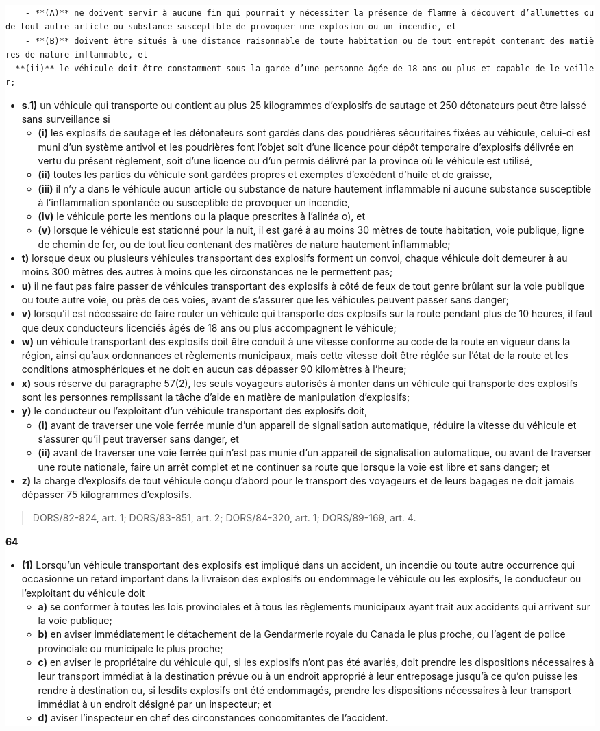 		- **(A)** ne doivent servir à aucune fin qui pourrait y nécessiter la présence de flamme à découvert d’allumettes ou de tout autre article ou substance susceptible de provoquer une explosion ou un incendie, et
		- **(B)** doivent être situés à une distance raisonnable de toute habitation ou de tout entrepôt contenant des matières de nature inflammable, et
	- **(ii)** le véhicule doit être constamment sous la garde d’une personne âgée de 18 ans ou plus et capable de le veiller;
- **s.1)** un véhicule qui transporte ou contient au plus 25 kilogrammes d’explosifs de sautage et 250 détonateurs peut être laissé sans surveillance si
	- **(i)** les explosifs de sautage et les détonateurs sont gardés dans des poudrières sécuritaires fixées au véhicule, celui-ci est muni d’un système antivol et les poudrières font l’objet soit d’une licence pour dépôt temporaire d’explosifs délivrée en vertu du présent règlement, soit d’une licence ou d’un permis délivré par la province où le véhicule est utilisé,
	- **(ii)** toutes les parties du véhicule sont gardées propres et exemptes d’excédent d’huile et de graisse,
	- **(iii)** il n’y a dans le véhicule aucun article ou substance de nature hautement inflammable ni aucune substance susceptible à l’inflammation spontanée ou susceptible de provoquer un incendie,
	- **(iv)** le véhicule porte les mentions ou la plaque prescrites à l’alinéa o), et
	- **(v)** lorsque le véhicule est stationné pour la nuit, il est garé à au moins 30 mètres de toute habitation, voie publique, ligne de chemin de fer, ou de tout lieu contenant des matières de nature hautement inflammable;
- **t)** lorsque deux ou plusieurs véhicules transportant des explosifs forment un convoi, chaque véhicule doit demeurer à au moins 300 mètres des autres à moins que les circonstances ne le permettent pas;
- **u)** il ne faut pas faire passer de véhicules transportant des explosifs à côté de feux de tout genre brûlant sur la voie publique ou toute autre voie, ou près de ces voies, avant de s’assurer que les véhicules peuvent passer sans danger;
- **v)** lorsqu’il est nécessaire de faire rouler un véhicule qui transporte des explosifs sur la route pendant plus de 10 heures, il faut que deux conducteurs licenciés âgés de 18 ans ou plus accompagnent le véhicule;
- **w)** un véhicule transportant des explosifs doit être conduit à une vitesse conforme au code de la route en vigueur dans la région, ainsi qu’aux ordonnances et règlements municipaux, mais cette vitesse doit être réglée sur l’état de la route et les conditions atmosphériques et ne doit en aucun cas dépasser 90 kilomètres à l’heure;
- **x)** sous réserve du paragraphe 57(2), les seuls voyageurs autorisés à monter dans un véhicule qui transporte des explosifs sont les personnes remplissant la tâche d’aide en matière de manipulation d’explosifs;
- **y)** le conducteur ou l’exploitant d’un véhicule transportant des explosifs doit,
	- **(i)** avant de traverser une voie ferrée munie d’un appareil de signalisation automatique, réduire la vitesse du véhicule et s’assurer qu’il peut traverser sans danger, et
	- **(ii)** avant de traverser une voie ferrée qui n’est pas munie d’un appareil de signalisation automatique, ou avant de traverser une route nationale, faire un arrêt complet et ne continuer sa route que lorsque la voie est libre et sans danger; et
- **z)** la charge d’explosifs de tout véhicule conçu d’abord pour le transport des voyageurs et de leurs bagages ne doit jamais dépasser 75 kilogrammes d’explosifs.
> DORS/82-824, art. 1; DORS/83-851, art. 2; DORS/84-320, art. 1; DORS/89-169, art. 4.




**64** 

- **(1)** Lorsqu’un véhicule transportant des explosifs est impliqué dans un accident, un incendie ou toute autre occurrence qui occasionne un retard important dans la livraison des explosifs ou endommage le véhicule ou les explosifs, le conducteur ou l’exploitant du véhicule doit
	- **a)** se conformer à toutes les lois provinciales et à tous les règlements municipaux ayant trait aux accidents qui arrivent sur la voie publique;
	- **b)** en aviser immédiatement le détachement de la Gendarmerie royale du Canada le plus proche, ou l’agent de police provinciale ou municipale le plus proche;
	- **c)** en aviser le propriétaire du véhicule qui, si les explosifs n’ont pas été avariés, doit prendre les dispositions nécessaires à leur transport immédiat à la destination prévue ou à un endroit approprié à leur entreposage jusqu’à ce qu’on puisse les rendre à destination ou, si lesdits explosifs ont été endommagés, prendre les dispositions nécessaires à leur transport immédiat à un endroit désigné par un inspecteur; et
	- **d)** aviser l’inspecteur en chef des circonstances concomitantes de l’accident.
